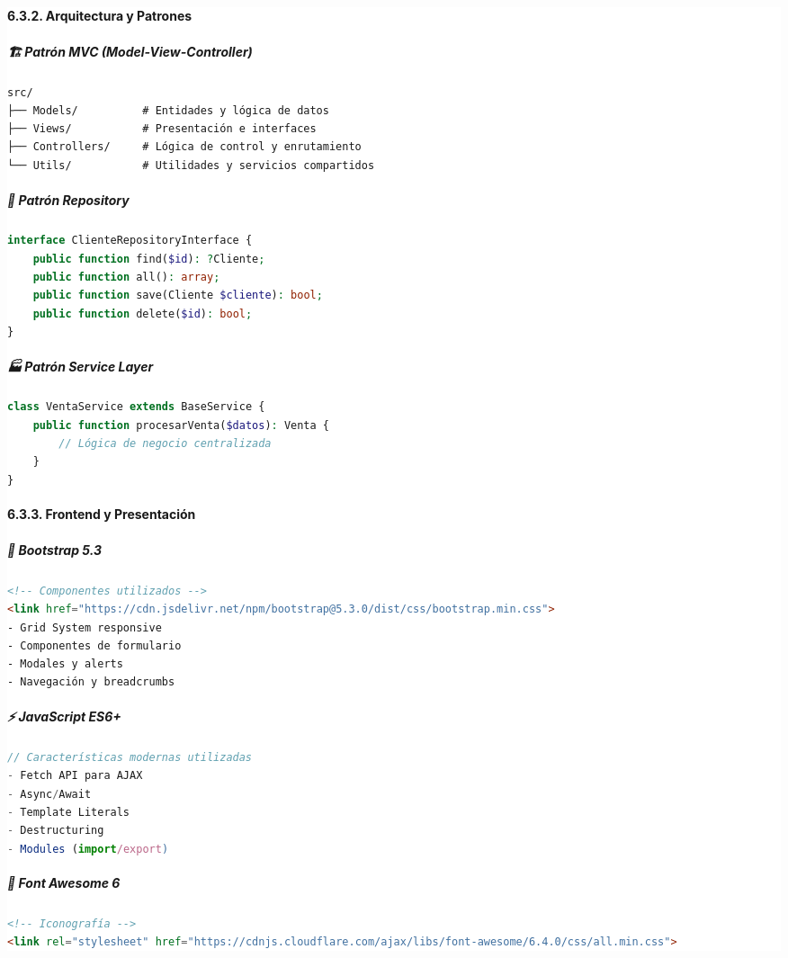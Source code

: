 #### **6.3.2. Arquitectura y Patrones**

##### **🏗️ Patrón MVC (Model-View-Controller)**
```
src/
├── Models/          # Entidades y lógica de datos
├── Views/           # Presentación e interfaces
├── Controllers/     # Lógica de control y enrutamiento
└── Utils/           # Utilidades y servicios compartidos
```

##### **🔄 Patrón Repository**
```php
interface ClienteRepositoryInterface {
    public function find($id): ?Cliente;
    public function all(): array;
    public function save(Cliente $cliente): bool;
    public function delete($id): bool;
}
```

##### **🏭 Patrón Service Layer**
```php
class VentaService extends BaseService {
    public function procesarVenta($datos): Venta {
        // Lógica de negocio centralizada
    }
}
```

#### **6.3.3. Frontend y Presentación**

##### **🎨 Bootstrap 5.3**
```html
<!-- Componentes utilizados -->
<link href="https://cdn.jsdelivr.net/npm/bootstrap@5.3.0/dist/css/bootstrap.min.css">
- Grid System responsive
- Componentes de formulario
- Modales y alerts
- Navegación y breadcrumbs
```

##### **⚡ JavaScript ES6+**
```javascript
// Características modernas utilizadas
- Fetch API para AJAX
- Async/Await
- Template Literals
- Destructuring
- Modules (import/export)
```

##### **🎯 Font Awesome 6**
```html
<!-- Iconografía -->
<link rel="stylesheet" href="https://cdnjs.cloudflare.com/ajax/libs/font-awesome/6.4.0/css/all.min.css">
```
